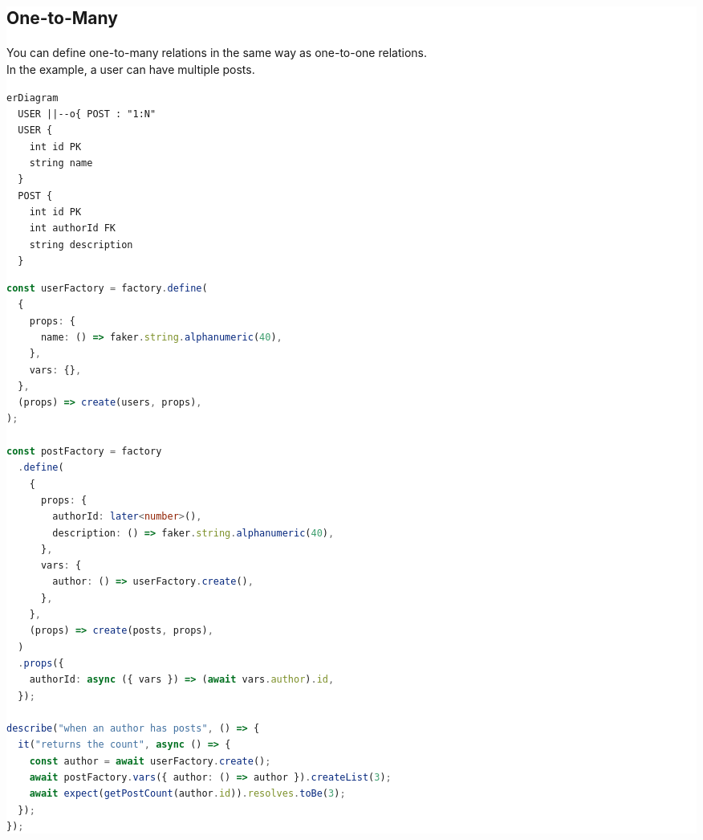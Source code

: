 
## One-to-Many

You can define one-to-many relations in the same way as one-to-one relations.  
In the example, a user can have multiple posts.

```mermaid
erDiagram
  USER ||--o{ POST : "1:N"
  USER {
    int id PK
    string name
  }
  POST {
    int id PK
    int authorId FK
    string description
  }
```

```typescript
const userFactory = factory.define(
  {
    props: {
      name: () => faker.string.alphanumeric(40),
    },
    vars: {},
  },
  (props) => create(users, props),
);

const postFactory = factory
  .define(
    {
      props: {
        authorId: later<number>(),
        description: () => faker.string.alphanumeric(40),
      },
      vars: {
        author: () => userFactory.create(),
      },
    },
    (props) => create(posts, props),
  )
  .props({
    authorId: async ({ vars }) => (await vars.author).id,
  });

describe("when an author has posts", () => {
  it("returns the count", async () => {
    const author = await userFactory.create();
    await postFactory.vars({ author: () => author }).createList(3);
    await expect(getPostCount(author.id)).resolves.toBe(3);
  });
});
```
